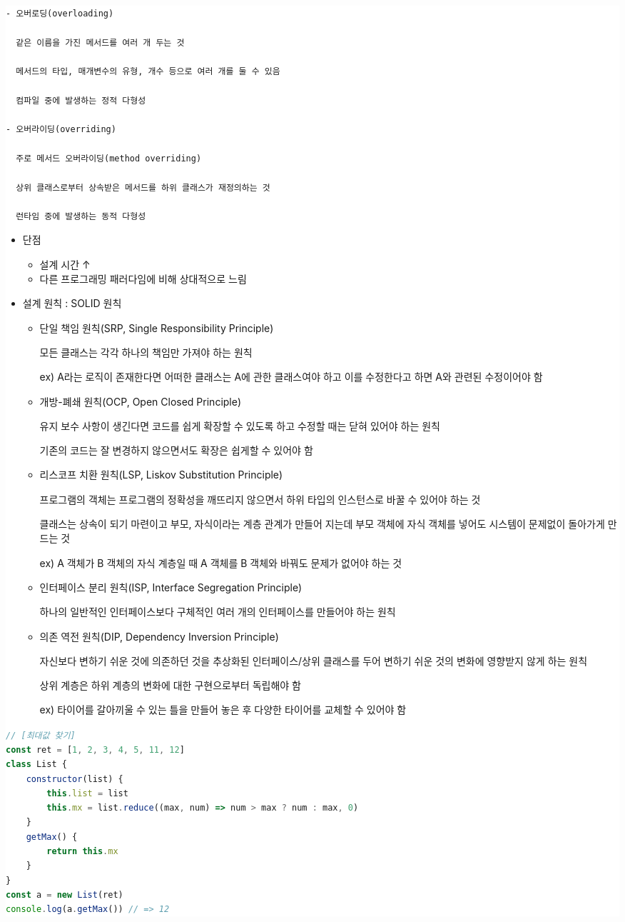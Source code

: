     - 오버로딩(overloading)

      같은 이름을 가진 메서드를 여러 개 두는 것

      메서드의 타입, 매개변수의 유형, 개수 등으로 여러 개를 둘 수 있음

      컴파일 중에 발생하는 정적 다형성

    - 오버라이딩(overriding)

      주로 메서드 오버라이딩(method overriding)

      상위 클래스로부터 상속받은 메서드를 하위 클래스가 재정의하는 것

      런타임 중에 발생하는 동적 다형성

- 단점

  - 설계 시간 ↑
  - 다른 프로그래밍 패러다임에 비해 상대적으로 느림

- 설계 원칙 : SOLID 원칙

  - 단일 책임 원칙(SRP, Single Responsibility Principle)

    모든 클래스는 각각 하나의 책임만 가져야 하는 원칙

    ex) A라는 로직이 존재한다면 어떠한 클래스는 A에 관한 클래스여야 하고 이를 수정한다고 하면 A와 관련된 수정이어야 함

  - 개방-폐쇄 원칙(OCP, Open Closed Principle)

    유지 보수 사항이 생긴다면 코드를 쉽게 확장할 수 있도록 하고 수정할 때는 닫혀 있어야 하는 원칙

    기존의 코드는 잘 변경하지 않으면서도 확장은 쉽게할 수 있어야 함

  - 리스코프 치환 원칙(LSP, Liskov Substitution Principle)

    프로그램의 객체는 프로그램의 정확성을 깨뜨리지 않으면서 하위 타입의 인스턴스로 바꿀 수 있어야 하는 것

    클래스는 상속이 되기 마련이고 부모, 자식이라는 계층 관계가 만들어 지는데 부모 객체에 자식 객체를 넣어도 시스템이 문제없이 돌아가게 만드는 것

    ex) A 객체가 B 객체의 자식 계층일 때 A 객체를 B 객체와 바꿔도 문제가 없어야 하는 것

  - 인터페이스 분리 원칙(ISP, Interface Segregation Principle)

    하나의 일반적인 인터페이스보다 구체적인 여러 개의 인터페이스를 만들어야 하는 원칙

  - 의존 역전 원칙(DIP, Dependency Inversion Principle)

    자신보다 변하기 쉬운 것에 의존하던 것을 추상화된 인터페이스/상위 클래스를 두어 변하기 쉬운 것의 변화에 영향받지 않게 하는 원칙

    상위 계층은 하위 계층의 변화에 대한 구현으로부터 독립해야 함

    ex) 타이어를 갈아끼울 수 있는 틀을 만들어 놓은 후 다양한 타이어를 교체할 수 있어야 함

```javascript
// [최대값 찾기]
const ret = [1, 2, 3, 4, 5, 11, 12]
class List {
    constructor(list) {
        this.list = list
        this.mx = list.reduce((max, num) => num > max ? num : max, 0)
    }
    getMax() {
        return this.mx
    }
}
const a = new List(ret)
console.log(a.getMax())	// => 12
```
